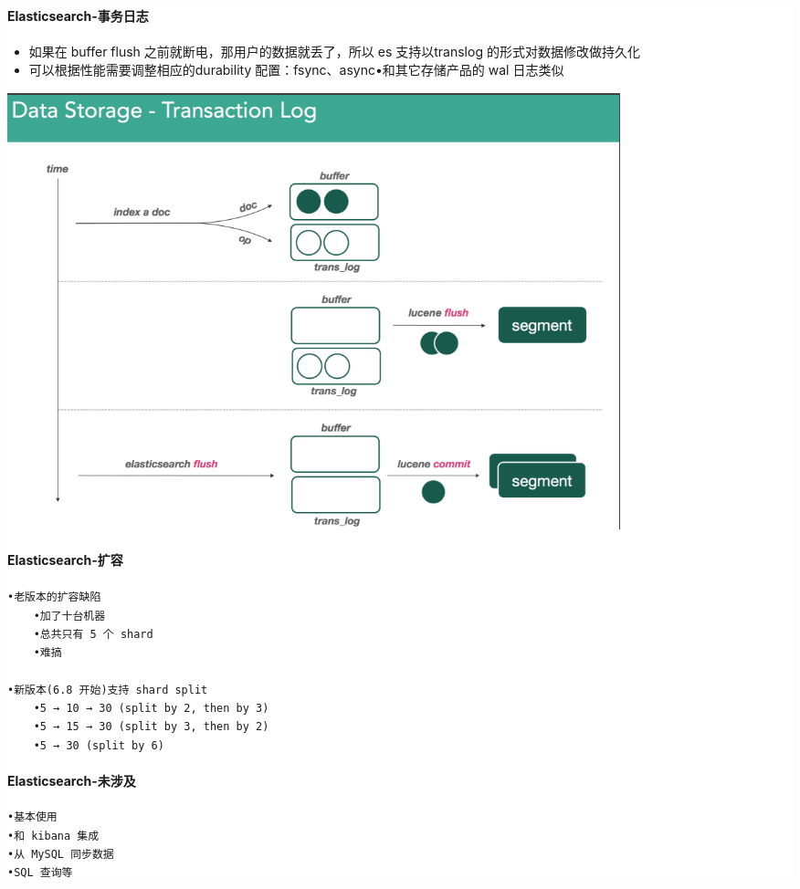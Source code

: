 #### Elasticsearch-事务日志

- 如果在 buffer flush 之前就断电，那用户的数据就丢了，所以 es 支持以translog 的形式对数据修改做持久化
- 可以根据性能需要调整相应的durability 配置：fsync、async•和其它存储产品的 wal 日志类似

![](file/ElasticsearchSegment.png)

#### Elasticsearch-扩容

```html
•老版本的扩容缺陷
    •加了十台机器
    •总共只有 5 个 shard
    •难搞

•新版本(6.8 开始)支持 shard split
    •5 → 10 → 30 (split by 2, then by 3)
    •5 → 15 → 30 (split by 3, then by 2)
    •5 → 30 (split by 6)
```

#### Elasticsearch-未涉及

```html
•基本使用
•和 kibana 集成
•从 MySQL 同步数据
•SQL 查询等
```
